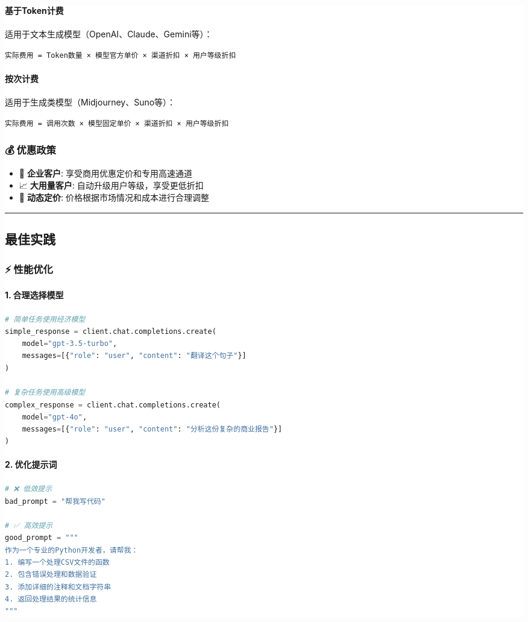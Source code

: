 #### 基于Token计费
适用于文本生成模型（OpenAI、Claude、Gemini等）：
```
实际费用 = Token数量 × 模型官方单价 × 渠道折扣 × 用户等级折扣
```

#### 按次计费  
适用于生成类模型（Midjourney、Suno等）：
```
实际费用 = 调用次数 × 模型固定单价 × 渠道折扣 × 用户等级折扣
```

### 💰 优惠政策
- 🏢 **企业客户**: 享受商用优惠定价和专用高速通道
- 📈 **大用量客户**: 自动升级用户等级，享受更低折扣
- 🔄 **动态定价**: 价格根据市场情况和成本进行合理调整

---

## 最佳实践

### ⚡ 性能优化

#### 1. 合理选择模型
```python
# 简单任务使用经济模型
simple_response = client.chat.completions.create(
    model="gpt-3.5-turbo",
    messages=[{"role": "user", "content": "翻译这个句子"}]
)

# 复杂任务使用高级模型
complex_response = client.chat.completions.create(
    model="gpt-4o",
    messages=[{"role": "user", "content": "分析这份复杂的商业报告"}]
)
```

#### 2. 优化提示词
```python
# ❌ 低效提示
bad_prompt = "帮我写代码"

# ✅ 高效提示
good_prompt = """
作为一个专业的Python开发者，请帮我：
1. 编写一个处理CSV文件的函数
2. 包含错误处理和数据验证  
3. 添加详细的注释和文档字符串
4. 返回处理结果的统计信息
"""
```
